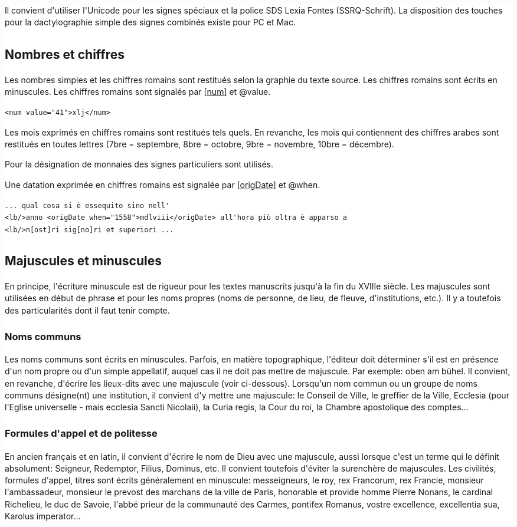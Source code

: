Il convient d'utiliser l'Unicode pour les signes spéciaux et la police SDS Lexia Fontes (SSRQ-Schrift).
La disposition des touches pour la dactylographie simple des signes combinés existe pour PC et Mac.

## Nombres et chiffres

Les nombres simples et les chiffres romains sont restitués selon la graphie du texte source. Les chiffres romains sont
écrits en minuscules. Les chiffres romains sont signalés par [[num]](../elements/num.fr.md) et @value.

`<num value="41">xlj</num>`

Les mois exprimés en chiffres romains sont restitués tels quels. En revanche, les mois qui contiennent des chiffres
arabes sont restitués en toutes lettres (7bre = septembre, 8bre = octobre, 9bre = novembre, 10bre = décembre).

Pour la désignation de monnaies des signes particuliers sont utilisés.

Une datation exprimée en chiffres romains est signalée par [[origDate]](../elements/origDate.fr.md) et @when.

```
... qual cosa si è essequito sino nell'
<lb/>anno <origDate when="1558">mdlviii</origDate> all'hora più oltra è apparso a
<lb/>n[ost]ri sig[no]ri et superiori ...
```

## Majuscules et minuscules

En principe, l'écriture minuscule est de rigueur pour les textes manuscrits jusqu'à la fin du XVIIIe siècle.
Les majuscules sont utilisées en début de phrase et pour les noms propres (noms de personne, de lieu, de fleuve,
d'institutions, etc.). Il y a toutefois des particularités dont il faut tenir compte.

### Noms communs

Les noms communs sont écrits en minuscules.
Parfois, en matière topographique, l'éditeur doit déterminer s'il est en présence d'un nom propre ou d'un simple
appellatif, auquel cas il ne doit pas mettre de majuscule. Par exemple: oben am bühel. Il convient, en revanche,
d'écrire les lieux-dits avec une majuscule (voir ci-dessous).
Lorsqu'un nom commun ou un groupe de noms communs désigne(nt) une institution, il convient d'y mettre une majuscule: le
Conseil de Ville, le greffier de la Ville, Ecclesia (pour l'Eglise universelle - mais ecclesia Sancti Nicolaii), la
Curia regis, la Cour du roi, la Chambre apostolique des comptes...

### Formules d'appel et de politesse

En ancien français et en latin, il convient d'écrire le nom de Dieu avec une majuscule, aussi lorsque c'est un terme qui
le définit absolument: Seigneur, Redemptor, Filius, Dominus, etc.
Il convient toutefois d'éviter la surenchère de majuscules. Les civilités, formules d'appel, titres sont écrits
généralement en minuscule: messeigneurs, le roy, rex Francorum, rex Francie, monsieur l'ambassadeur, monsieur le prevost
des marchans de la ville de Paris, honorable et provide homme Pierre Nonans, le cardinal Richelieu, le duc de Savoie,
l'abbé prieur de la communauté des Carmes, pontifex Romanus, vostre excellence, excellentia sua, Karolus imperator...
